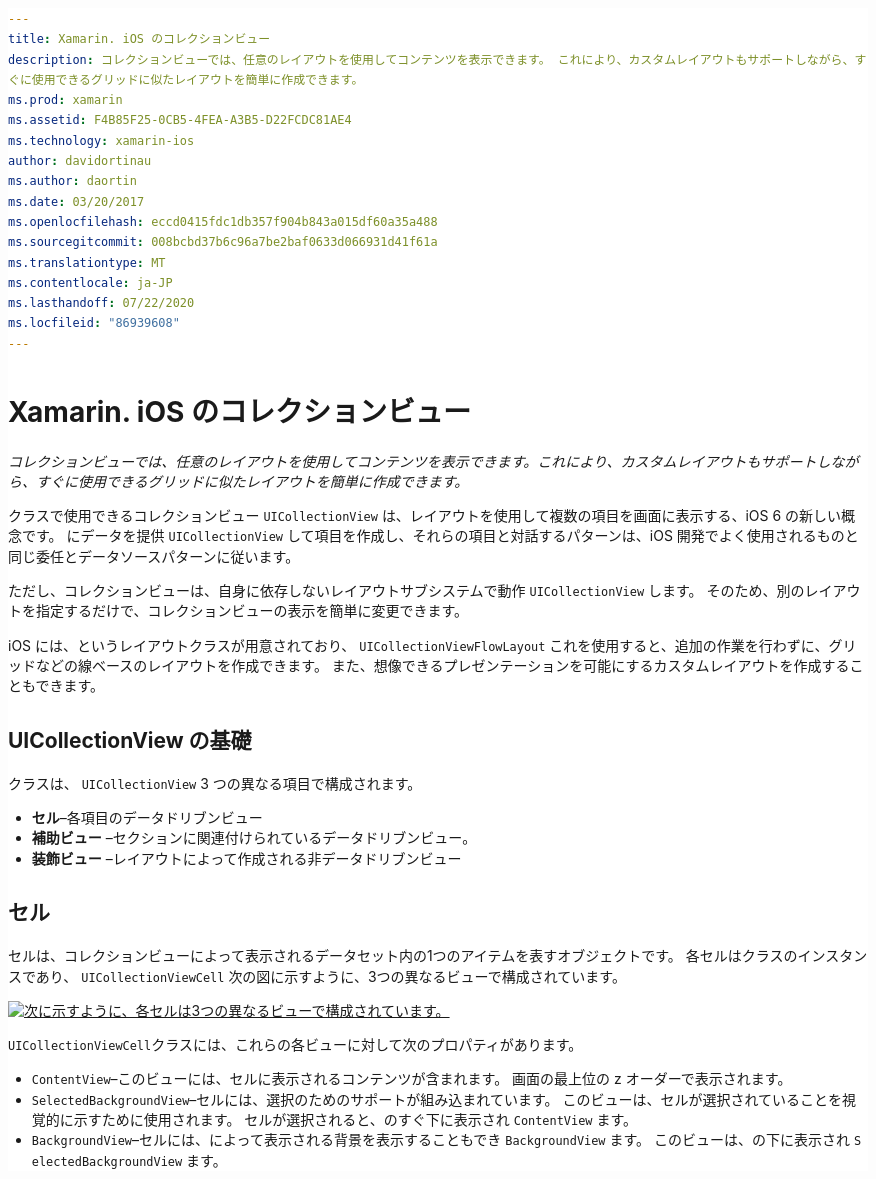 ```yaml
---
title: Xamarin. iOS のコレクションビュー
description: コレクションビューでは、任意のレイアウトを使用してコンテンツを表示できます。 これにより、カスタムレイアウトもサポートしながら、すぐに使用できるグリッドに似たレイアウトを簡単に作成できます。
ms.prod: xamarin
ms.assetid: F4B85F25-0CB5-4FEA-A3B5-D22FCDC81AE4
ms.technology: xamarin-ios
author: davidortinau
ms.author: daortin
ms.date: 03/20/2017
ms.openlocfilehash: eccd0415fdc1db357f904b843a015df60a35a488
ms.sourcegitcommit: 008bcbd37b6c96a7be2baf0633d066931d41f61a
ms.translationtype: MT
ms.contentlocale: ja-JP
ms.lasthandoff: 07/22/2020
ms.locfileid: "86939608"
---
```

# <a name="collection-views-in-xamarinios"></a>Xamarin. iOS のコレクションビュー

_コレクションビューでは、任意のレイアウトを使用してコンテンツを表示できます。これにより、カスタムレイアウトもサポートしながら、すぐに使用できるグリッドに似たレイアウトを簡単に作成できます。_

クラスで使用できるコレクションビュー `UICollectionView` は、レイアウトを使用して複数の項目を画面に表示する、iOS 6 の新しい概念です。 にデータを提供 `UICollectionView` して項目を作成し、それらの項目と対話するパターンは、iOS 開発でよく使用されるものと同じ委任とデータソースパターンに従います。

ただし、コレクションビューは、自身に依存しないレイアウトサブシステムで動作 `UICollectionView` します。 そのため、別のレイアウトを指定するだけで、コレクションビューの表示を簡単に変更できます。

iOS には、というレイアウトクラスが用意されており、 `UICollectionViewFlowLayout` これを使用すると、追加の作業を行わずに、グリッドなどの線ベースのレイアウトを作成できます。 また、想像できるプレゼンテーションを可能にするカスタムレイアウトを作成することもできます。

## <a name="uicollectionview-basics"></a>UICollectionView の基礎

クラスは、 `UICollectionView` 3 つの異なる項目で構成されます。

- **セル**–各項目のデータドリブンビュー
- **補助ビュー** –セクションに関連付けられているデータドリブンビュー。
- **装飾ビュー** –レイアウトによって作成される非データドリブンビュー

## <a name="cells"></a>セル

セルは、コレクションビューによって表示されるデータセット内の1つのアイテムを表すオブジェクトです。 各セルはクラスのインスタンスであり、 `UICollectionViewCell` 次の図に示すように、3つの異なるビューで構成されています。

 [![次に示すように、各セルは3つの異なるビューで構成されています。](uicollectionview-images/01-uicollectionviewcell.png)](uicollectionview-images/01-uicollectionviewcell.png#lightbox)

`UICollectionViewCell`クラスには、これらの各ビューに対して次のプロパティがあります。

- `ContentView`–このビューには、セルに表示されるコンテンツが含まれます。 画面の最上位の z オーダーで表示されます。
- `SelectedBackgroundView`–セルには、選択のためのサポートが組み込まれています。 このビューは、セルが選択されていることを視覚的に示すために使用されます。 セルが選択されると、のすぐ下に表示され `ContentView` ます。
- `BackgroundView`–セルには、によって表示される背景を表示することもでき `BackgroundView` ます。 このビューは、の下に表示され `SelectedBackgroundView` ます。
